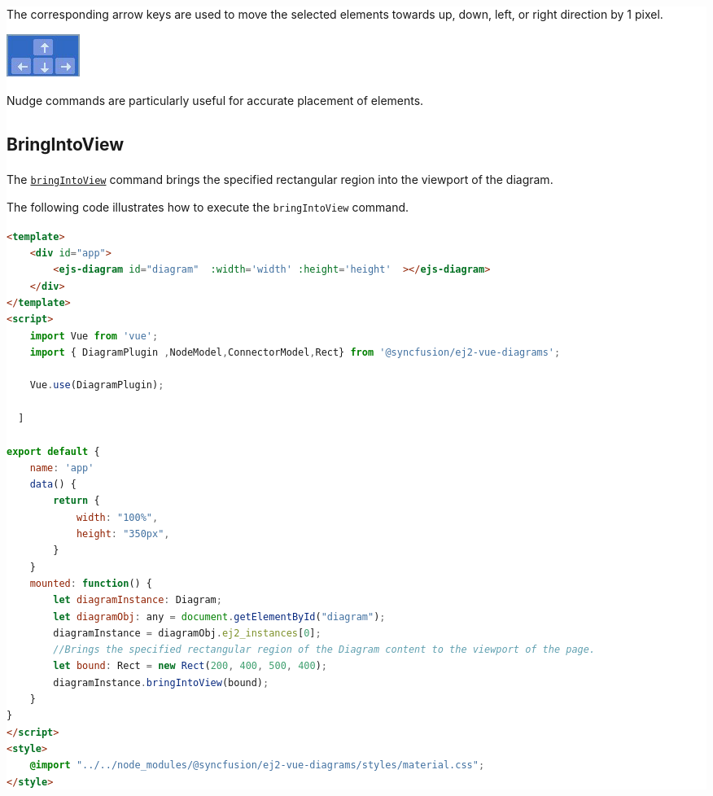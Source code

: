 The corresponding arrow keys are used to move the selected elements towards up, down, left, or right direction by 1 pixel.

![Nudge Command](images/Commands_img4.png)

Nudge commands are particularly useful for accurate placement of elements.

## BringIntoView

The [`bringIntoView`](../api/diagram#bringIntoView) command brings the specified rectangular region into the viewport of the diagram.

The following code illustrates how to execute the `bringIntoView` command.

```html
<template>
    <div id="app">
        <ejs-diagram id="diagram"  :width='width' :height='height'  ></ejs-diagram>
    </div>
</template>
<script>
    import Vue from 'vue';
    import { DiagramPlugin ,NodeModel,ConnectorModel,Rect} from '@syncfusion/ej2-vue-diagrams';

    Vue.use(DiagramPlugin);

  ]

export default {
    name: 'app'
    data() {
        return {
            width: "100%",
            height: "350px",
        }
    }
    mounted: function() {
        let diagramInstance: Diagram;
        let diagramObj: any = document.getElementById("diagram");
        diagramInstance = diagramObj.ej2_instances[0];
        //Brings the specified rectangular region of the Diagram content to the viewport of the page.
        let bound: Rect = new Rect(200, 400, 500, 400);
        diagramInstance.bringIntoView(bound);
    }
}
</script>
<style>
    @import "../../node_modules/@syncfusion/ej2-vue-diagrams/styles/material.css";
</style>
```
